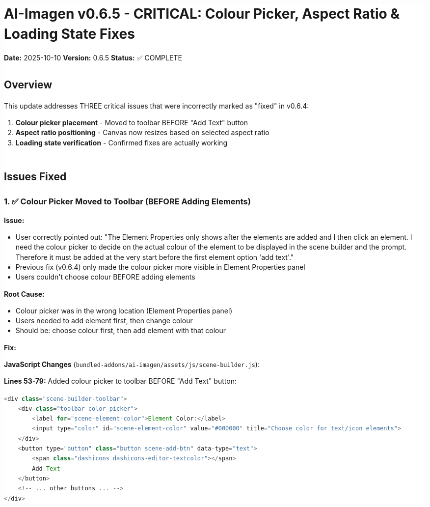 # AI-Imagen v0.6.5 - CRITICAL: Colour Picker, Aspect Ratio & Loading State Fixes
**Date:** 2025-10-10
**Version:** 0.6.5
**Status:** ✅ COMPLETE

## Overview
This update addresses THREE critical issues that were incorrectly marked as "fixed" in v0.6.4:
1. **Colour picker placement** - Moved to toolbar BEFORE "Add Text" button
2. **Aspect ratio positioning** - Canvas now resizes based on selected aspect ratio
3. **Loading state verification** - Confirmed fixes are actually working

---

## Issues Fixed

### 1. ✅ Colour Picker Moved to Toolbar (BEFORE Adding Elements)

**Issue:**
- User correctly pointed out: "The Element Properties only shows after the elements are added and I then click an element. I need the colour picker to decide on the actual colour of the element to be displayed in the scene builder and the prompt. Therefore it must be added at the very start before the first element option 'add text'."
- Previous fix (v0.6.4) only made the colour picker more visible in Element Properties panel
- Users couldn't choose colour BEFORE adding elements

**Root Cause:**
- Colour picker was in the wrong location (Element Properties panel)
- Users needed to add element first, then change colour
- Should be: choose colour first, then add element with that colour

**Fix:**

**JavaScript Changes** (`bundled-addons/ai-imagen/assets/js/scene-builder.js`):

**Lines 53-79:** Added colour picker to toolbar BEFORE "Add Text" button:
```javascript
<div class="scene-builder-toolbar">
    <div class="toolbar-color-picker">
        <label for="scene-element-color">Element Color:</label>
        <input type="color" id="scene-element-color" value="#000000" title="Choose color for text/icon elements">
    </div>
    <button type="button" class="button scene-add-btn" data-type="text">
        <span class="dashicons dashicons-editor-textcolor"></span>
        Add Text
    </button>
    <!-- ... other buttons ... -->
</div>
```

